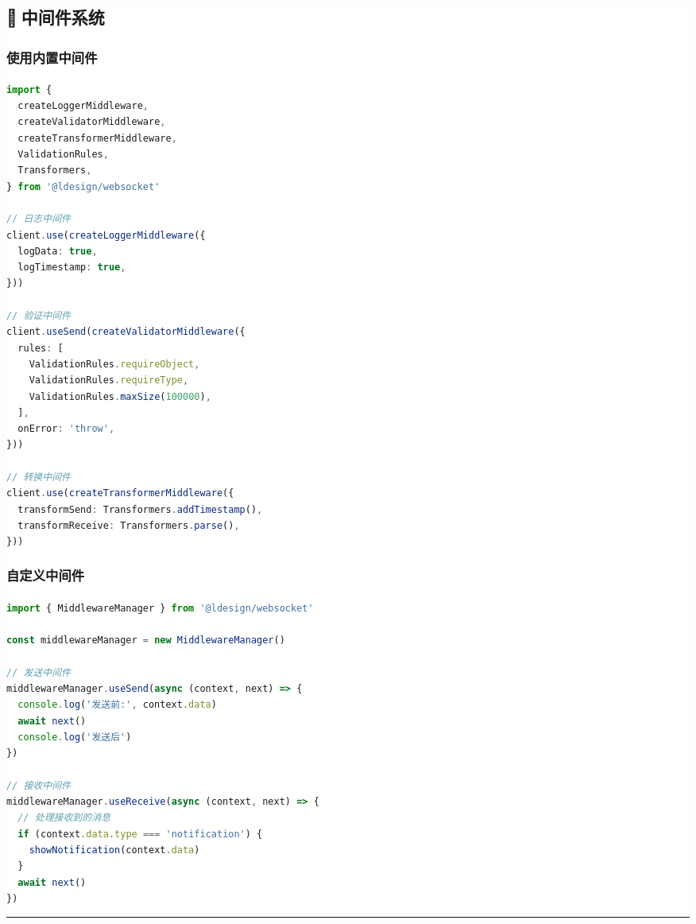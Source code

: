 
## 🔌 中间件系统

### 使用内置中间件

```typescript
import {
  createLoggerMiddleware,
  createValidatorMiddleware,
  createTransformerMiddleware,
  ValidationRules,
  Transformers,
} from '@ldesign/websocket'

// 日志中间件
client.use(createLoggerMiddleware({
  logData: true,
  logTimestamp: true,
}))

// 验证中间件
client.useSend(createValidatorMiddleware({
  rules: [
    ValidationRules.requireObject,
    ValidationRules.requireType,
    ValidationRules.maxSize(100000),
  ],
  onError: 'throw',
}))

// 转换中间件
client.use(createTransformerMiddleware({
  transformSend: Transformers.addTimestamp(),
  transformReceive: Transformers.parse(),
}))
```

### 自定义中间件

```typescript
import { MiddlewareManager } from '@ldesign/websocket'

const middlewareManager = new MiddlewareManager()

// 发送中间件
middlewareManager.useSend(async (context, next) => {
  console.log('发送前:', context.data)
  await next()
  console.log('发送后')
})

// 接收中间件
middlewareManager.useReceive(async (context, next) => {
  // 处理接收到的消息
  if (context.data.type === 'notification') {
    showNotification(context.data)
  }
  await next()
})
```

---